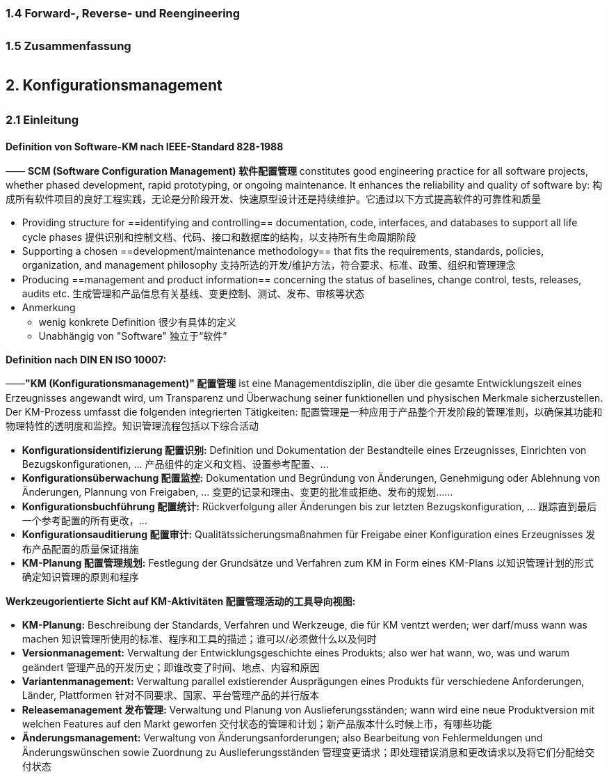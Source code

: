 

### 1.4 Forward-, Reverse- und Reengineering

### 1.5 Zusammenfassung



## 2. Konfigurationsmanagement

### 2.1 Einleitung

**Definition von Software-KM nach IEEE-Standard 828-1988**

—— **SCM (Software Configuration Management) 软件配置管理** constitutes good engineering practice for all software projects, whether phased development, rapid prototyping, or ongoing maintenance. It enhances the reliability and quality of software by: 构成所有软件项目的良好工程实践，无论是分阶段开发、快速原型设计还是持续维护。它通过以下方式提高软件的可靠性和质量

* Providing structure for ==identifying and controlling== documentation, code, interfaces, and databases to support all life cycle phases 提供识别和控制文档、代码、接口和数据库的结构，以支持所有生命周期阶段
* Supporting a chosen ==development/maintenance methodology== that fits the requirements, standards, policies, organization, and management philosophy 支持所选的开发/维护方法，符合要求、标准、政策、组织和管理理念
* Producing ==management and product information== concerning the status of baselines, change control, tests, releases, audits etc. 生成管理和产品信息有关基线、变更控制、测试、发布、审核等状态
* Anmerkung
  + wenig konkrete Definition 很少有具体的定义
  + Unabhängig von "Software" 独立于“软件”

**Definition nach DIN EN ISO 10007:**

——**"KM (Konfigurationsmanagement)" 配置管理** ist eine Managementdisziplin, die über die gesamte Entwicklungszeit eines Erzeugnisses angewandt wird, um Transparenz und Überwachung seiner funktionellen und physischen Merkmale sicherzustellen. Der KM-Prozess umfasst die folgenden integrierten Tätigkeiten: 配置管理是一种应用于产品整个开发阶段的管理准则，以确保其功能和物理特性的透明度和监控。知识管理流程包括以下综合活动

+ **Konfigurationsidentifizierung 配置识别:** Definition und Dokumentation der Bestandteile eines Erzeugnisses, Einrichten von Bezugskonfigurationen, ... 产品组件的定义和文档、设置参考配置、...
+ **Konfigurationsüberwachung 配置监控:** Dokumentation und Begründung von Änderungen, Genehmigung oder Ablehnung von Änderungen, Plannung von Freigaben, ... 变更的记录和理由、变更的批准或拒绝、发布的规划…… 
+ **Konfigurationsbuchführung 配置统计:** Rückverfolgung aller Änderungen bis zur letzten Bezugskonfiguration, ... 跟踪直到最后一个参考配置的所有更改，...
+ **Konfigurationsauditierung 配置审计:** Qualitätssicherungsmaßnahmen für Freigabe einer Konfiguration eines Erzeugnisses 发布产品配置的质量保证措施
+ **KM-Planung 配置管理规划:** Festlegung der Grundsätze und Verfahren zum KM in Form eines KM-Plans 以知识管理计划的形式确定知识管理的原则和程序

**Werkzeugorientierte Sicht auf KM-Aktivitäten 配置管理活动的工具导向视图:**

+ **KM-Planung:** Beschreibung der Standards, Verfahren und Werkzeuge, die für KM ventzt werden; wer darf/muss wann was machen 知识管理所使用的标准、程序和工具的描述；谁可以/必须做什么以及何时
+ **Versionmanagement:** Verwaltung der Entwicklungsgeschichte eines Produkts; also wer hat wann, wo, was und warum geändert 管理产品的开发历史；即谁改变了时间、地点、内容和原因
+ **Variantenmanagement:** Verwaltung parallel existierender Ausprägungen eines Produkts für verschiedene Anforderungen, Länder, Plattformen 针对不同要求、国家、平台管理产品的并行版本
+ **Releasemanagement 发布管理:** Verwaltung und Planung von Auslieferungsständen; wann wird eine neue Produktversion mit welchen Features auf den Markt geworfen 交付状态的管理和计划；新产品版本什么时候上市，有哪些功能
+ **Änderungsmanagement:** Verwaltung von Änderungsanforderungen; also Bearbeitung von Fehlermeldungen und Änderungswünschen sowie Zuordnung zu Auslieferungsständen 管理变更请求；即处理错误消息和更改请求以及将它们分配给交付状态
